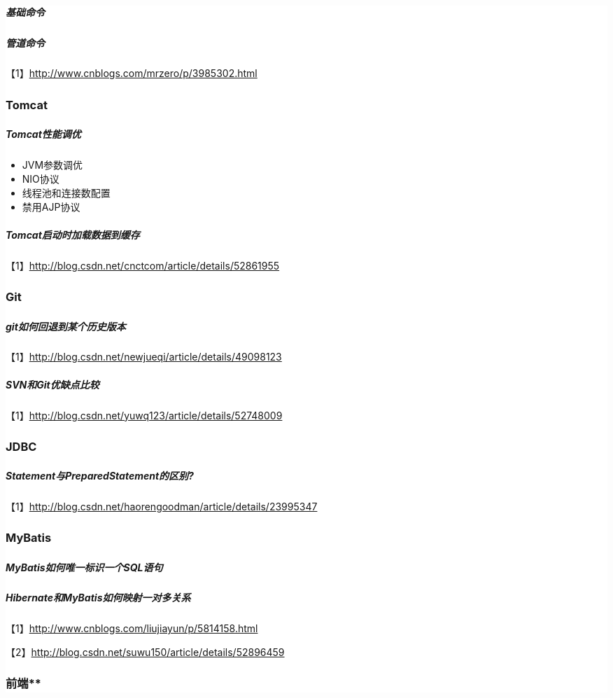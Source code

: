 ##### **基础命令**

##### **管道命令**

【1】http://www.cnblogs.com/mrzero/p/3985302.html

### **Tomcat**

##### **Tomcat性能调优**

- JVM参数调优
- NIO协议
- 线程池和连接数配置
- 禁用AJP协议



##### **Tomcat启动时加载数据到缓存**

【1】http://blog.csdn.net/cnctcom/article/details/52861955



### **Git**

##### **git如何回退到某个历史版本**

【1】http://blog.csdn.net/newjueqi/article/details/49098123

##### **SVN和Git优缺点比较**

【1】http://blog.csdn.net/yuwq123/article/details/52748009

### **JDBC**

##### **Statement与PreparedStatement的区别?**

【1】http://blog.csdn.net/haorengoodman/article/details/23995347



### **MyBatis**



##### **MyBatis如何唯一标识一个SQL语句**



##### **Hibernate和MyBatis如何映射一对多关系**

【1】http://www.cnblogs.com/liujiayun/p/5814158.html

【2】http://blog.csdn.net/suwu150/article/details/52896459





### 前端**
